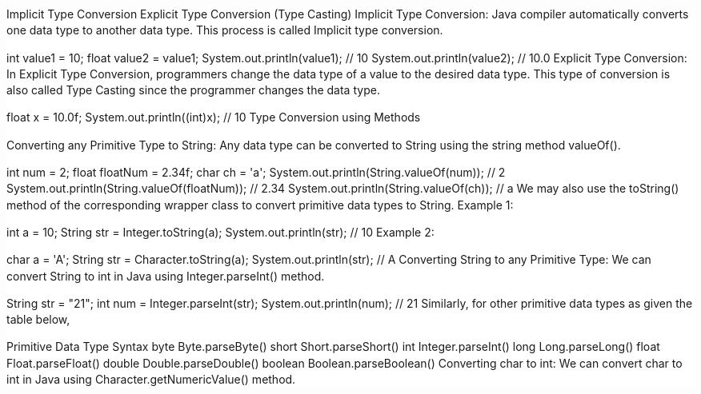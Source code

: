 Implicit Type Conversion
Explicit Type Conversion (Type Casting)
Implicit Type Conversion: Java compiler automatically converts one data type to another data type. This process is called Implicit type conversion.

int value1 = 10;
float value2 = value1;
System.out.println(value1); // 10
System.out.println(value2); // 10.0
Explicit Type Conversion: In Explicit Type Conversion, programmers change the data type of a value to the desired data type.
This type of conversion is also called Type Casting since the programmer changes the data type.

float x = 10.0f;
System.out.println((int)x); // 10
Type Conversion using Methods

Converting any Primitive Type to String: Any data type can be converted to String using the string method valueOf().

int num = 2;
float floatNum = 2.34f;
char ch = 'a';
System.out.println(String.valueOf(num)); // 2
System.out.println(String.valueOf(floatNum)); // 2.34
System.out.println(String.valueOf(ch)); // a
We may also use the toString() method of the corresponding wrapper class to convert primitive data types to String.
Example 1:

int a = 10;
String str = Integer.toString(a);
System.out.println(str); // 10
Example 2:

char a = 'A';
String str = Character.toString(a);
System.out.println(str); // A
Converting String to any Primitive Type: We can convert String to int in Java using Integer.parseInt() method.

String str = "21";
int num = Integer.parseInt(str);
System.out.println(num); // 21
Similarly, for other primitive data types as given the table below,

Primitive Data Type	Syntax
byte	Byte.parseByte()
short	Short.parseShort()
int	Integer.parseInt()
long	Long.parseLong()
float	Float.parseFloat()
double	Double.parseDouble()
boolean	Boolean.parseBoolean()
Converting char to int: We can convert char to int in Java using Character.getNumericValue() method.
